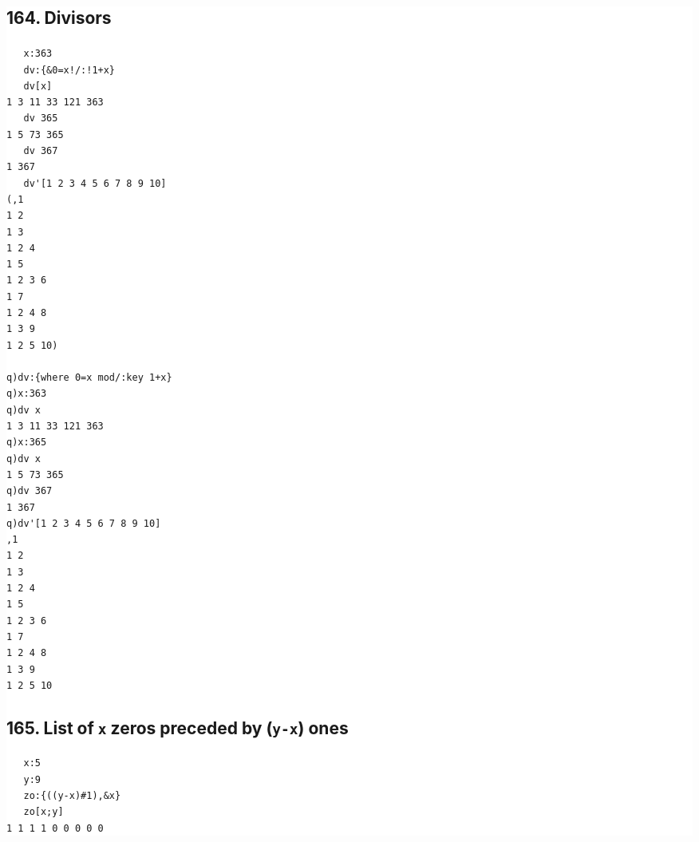 
## 164. Divisors

       x:363
       dv:{&0=x!/:!1+x}
       dv[x]
    1 3 11 33 121 363
       dv 365
    1 5 73 365
       dv 367
    1 367
       dv'[1 2 3 4 5 6 7 8 9 10]
    (,1
    1 2
    1 3
    1 2 4
    1 5
    1 2 3 6
    1 7
    1 2 4 8
    1 3 9
    1 2 5 10)

    q)dv:{where 0=x mod/:key 1+x}
    q)x:363
    q)dv x
    1 3 11 33 121 363
    q)x:365
    q)dv x
    1 5 73 365
    q)dv 367
    1 367
    q)dv'[1 2 3 4 5 6 7 8 9 10]
    ,1
    1 2
    1 3
    1 2 4
    1 5
    1 2 3 6
    1 7
    1 2 4 8
    1 3 9
    1 2 5 10



## 165. List of `x` zeros preceded by (`y-x`) ones

       x:5
       y:9
       zo:{((y-x)#1),&x}
       zo[x;y]
    1 1 1 1 0 0 0 0 0
